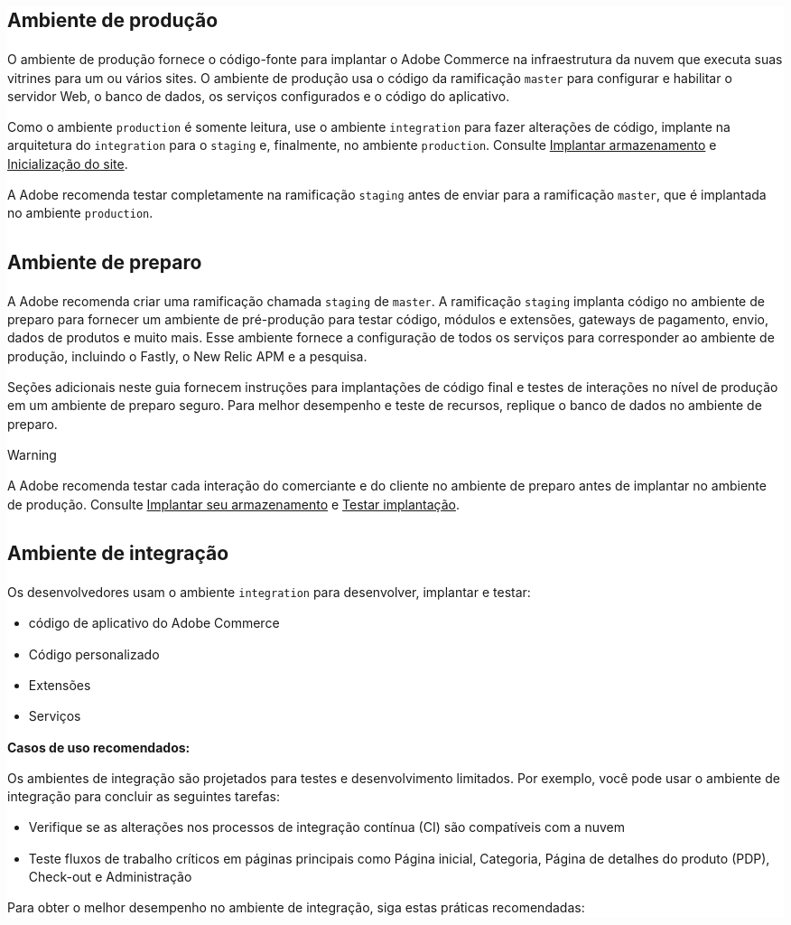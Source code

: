 ## Ambiente de produção

O ambiente de produção fornece o código-fonte para implantar o Adobe Commerce na infraestrutura da nuvem que executa suas vitrines para um ou vários sites. O ambiente de produção usa o código da ramificação `master` para configurar e habilitar o servidor Web, o banco de dados, os serviços configurados e o código do aplicativo.

Como o ambiente `production` é somente leitura, use o ambiente `integration` para fazer alterações de código, implante na arquitetura do `integration` para o `staging` e, finalmente, no ambiente `production`. Consulte [Implantar armazenamento](../deploy/staging-production.md) e [Inicialização do site](../launch/overview.md).

A Adobe recomenda testar completamente na ramificação `staging` antes de enviar para a ramificação `master`, que é implantada no ambiente `production`.

## Ambiente de preparo

A Adobe recomenda criar uma ramificação chamada `staging` de `master`. A ramificação `staging` implanta código no ambiente de preparo para fornecer um ambiente de pré-produção para testar código, módulos e extensões, gateways de pagamento, envio, dados de produtos e muito mais. Esse ambiente fornece a configuração de todos os serviços para corresponder ao ambiente de produção, incluindo o Fastly, o New Relic APM e a pesquisa.

Seções adicionais neste guia fornecem instruções para implantações de código final e testes de interações no nível de produção em um ambiente de preparo seguro. Para melhor desempenho e teste de recursos, replique o banco de dados no ambiente de preparo.

>[!WARNING]
>
>A Adobe recomenda testar cada interação do comerciante e do cliente no ambiente de preparo antes de implantar no ambiente de produção. Consulte [Implantar seu armazenamento](../deploy/staging-production.md) e [Testar implantação](../test/staging-and-production.md).

## Ambiente de integração

Os desenvolvedores usam o ambiente `integration` para desenvolver, implantar e testar:

- código de aplicativo do Adobe Commerce

- Código personalizado

- Extensões

- Serviços

**Casos de uso recomendados:**

Os ambientes de integração são projetados para testes e desenvolvimento limitados. Por exemplo, você pode usar o ambiente de integração para concluir as seguintes tarefas:

- Verifique se as alterações nos processos de integração contínua (CI) são compatíveis com a nuvem

- Teste fluxos de trabalho críticos em páginas principais como Página inicial, Categoria, Página de detalhes do produto (PDP), Check-out e Administração

Para obter o melhor desempenho no ambiente de integração, siga estas práticas recomendadas:
